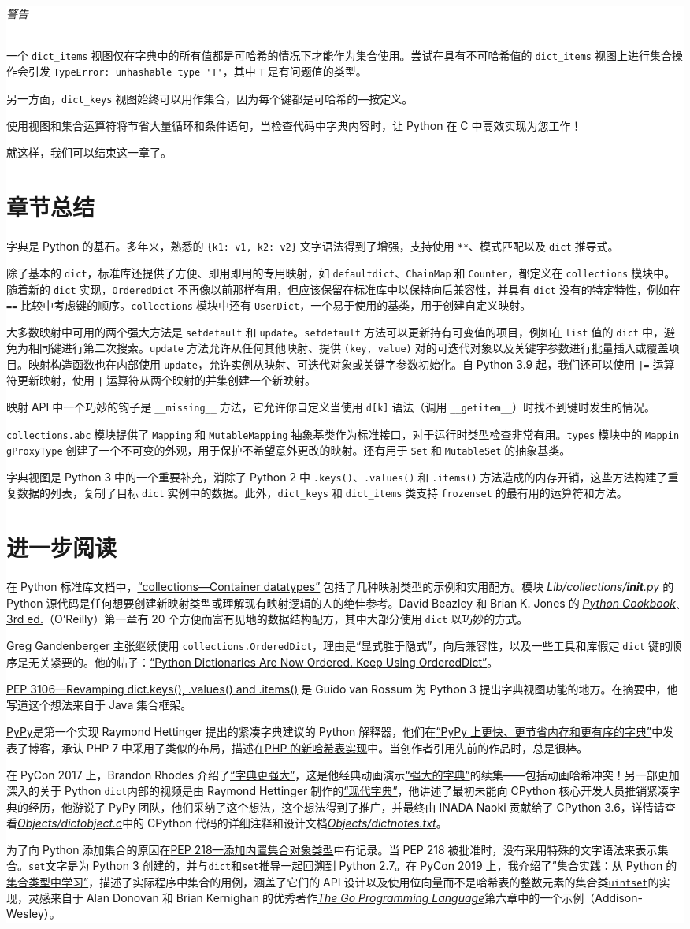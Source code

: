 ###### 警告

一个 `dict_items` 视图仅在字典中的所有值都是可哈希的情况下才能作为集合使用。尝试在具有不可哈希值的 `dict_items` 视图上进行集合操作会引发 `TypeError: unhashable type 'T'`，其中 `T` 是有问题值的类型。

另一方面，`dict_keys` 视图始终可以用作集合，因为每个键都是可哈希的—按定义。

使用视图和集合运算符将节省大量循环和条件语句，当检查代码中字典内容时，让 Python 在 C 中高效实现为您工作！

就这样，我们可以结束这一章了。

# 章节总结

字典是 Python 的基石。多年来，熟悉的 `{k1: v1, k2: v2}` 文字语法得到了增强，支持使用 `**`、模式匹配以及 `dict` 推导式。

除了基本的 `dict`，标准库还提供了方便、即用即用的专用映射，如 `defaultdict`、`ChainMap` 和 `Counter`，都定义在 `collections` 模块中。随着新的 `dict` 实现，`OrderedDict` 不再像以前那样有用，但应该保留在标准库中以保持向后兼容性，并具有 `dict` 没有的特定特性，例如在 `==` 比较中考虑键的顺序。`collections` 模块中还有 `UserDict`，一个易于使用的基类，用于创建自定义映射。

大多数映射中可用的两个强大方法是 `setdefault` 和 `update`。`setdefault` 方法可以更新持有可变值的项目，例如在 `list` 值的 `dict` 中，避免为相同键进行第二次搜索。`update` 方法允许从任何其他映射、提供 `(key, value)` 对的可迭代对象以及关键字参数进行批量插入或覆盖项目。映射构造函数也在内部使用 `update`，允许实例从映射、可迭代对象或关键字参数初始化。自 Python 3.9 起，我们还可以使用 `|=` 运算符更新映射，使用 `|` 运算符从两个映射的并集创建一个新映射。

映射 API 中一个巧妙的钩子是 `__missing__` 方法，它允许你自定义当使用 `d[k]` 语法（调用 `__getitem__`）时找不到键时发生的情况。

`collections.abc` 模块提供了 `Mapping` 和 `MutableMapping` 抽象基类作为标准接口，对于运行时类型检查非常有用。`types` 模块中的 `MappingProxyType` 创建了一个不可变的外观，用于保护不希望意外更改的映射。还有用于 `Set` 和 `MutableSet` 的抽象基类。

字典视图是 Python 3 中的一个重要补充，消除了 Python 2 中 `.keys()`、`.values()` 和 `.items()` 方法造成的内存开销，这些方法构建了重复数据的列表，复制了目标 `dict` 实例中的数据。此外，`dict_keys` 和 `dict_items` 类支持 `frozenset` 的最有用的运算符和方法。

# 进一步阅读

在 Python 标准库文档中，[“collections—Container datatypes”](https://fpy.li/collec) 包括了几种映射类型的示例和实用配方。模块 *Lib/collections/__init__.py* 的 Python 源代码是任何想要创建新映射类型或理解现有映射逻辑的人的绝佳参考。David Beazley 和 Brian K. Jones 的 [*Python Cookbook*, 3rd ed.](https://fpy.li/pycook3)（O’Reilly）第一章有 20 个方便而富有见地的数据结构配方，其中大部分使用 `dict` 以巧妙的方式。

Greg Gandenberger 主张继续使用 `collections.OrderedDict`，理由是“显式胜于隐式”，向后兼容性，以及一些工具和库假定 `dict` 键的顺序是无关紧要的。他的帖子：[“Python Dictionaries Are Now Ordered. Keep Using OrderedDict”](https://fpy.li/3-18)。

[PEP 3106—Revamping dict.keys(), .values() and .items()](https://fpy.li/pep3106) 是 Guido van Rossum 为 Python 3 提出字典视图功能的地方。在摘要中，他写道这个想法来自于 Java 集合框架。

[PyPy](https://fpy.li/3-19)是第一个实现 Raymond Hettinger 提出的紧凑字典建议的 Python 解释器，他们在[“PyPy 上更快、更节省内存和更有序的字典”](https://fpy.li/3-20)中发表了博客，承认 PHP 7 中采用了类似的布局，描述在[PHP 的新哈希表实现](https://fpy.li/3-21)中。当创作者引用先前的作品时，总是很棒。

在 PyCon 2017 上，Brandon Rhodes 介绍了[“字典更强大”](https://fpy.li/3-22)，这是他经典动画演示[“强大的字典”](https://fpy.li/3-23)的续集——包括动画哈希冲突！另一部更加深入的关于 Python `dict`内部的视频是由 Raymond Hettinger 制作的[“现代字典”](https://fpy.li/3-24)，他讲述了最初未能向 CPython 核心开发人员推销紧凑字典的经历，他游说了 PyPy 团队，他们采纳了这个想法，这个想法得到了推广，并最终由 INADA Naoki 贡献给了 CPython 3.6，详情请查看[*Objects/dictobject.c*](https://fpy.li/3-26)中的 CPython 代码的详细注释和设计文档[*Objects/dictnotes.txt*](https://fpy.li/3-27)。

为了向 Python 添加集合的原因在[PEP 218—添加内置集合对象类型](https://fpy.li/pep218)中有记录。当 PEP 218 被批准时，没有采用特殊的文字语法来表示集合。`set`文字是为 Python 3 创建的，并与`dict`和`set`推导一起回溯到 Python 2.7。在 PyCon 2019 上，我介绍了[“集合实践：从 Python 的集合类型中学习”](https://fpy.li/3-29)，描述了实际程序中集合的用例，涵盖了它们的 API 设计以及使用位向量而不是哈希表的整数元素的集合类[`uintset`](https://fpy.li/3-30)的实现，灵感来自于 Alan Donovan 和 Brian Kernighan 的优秀著作[*The Go Programming Language*](http://gopl.io)第六章中的一个示例（Addison-Wesley）。
